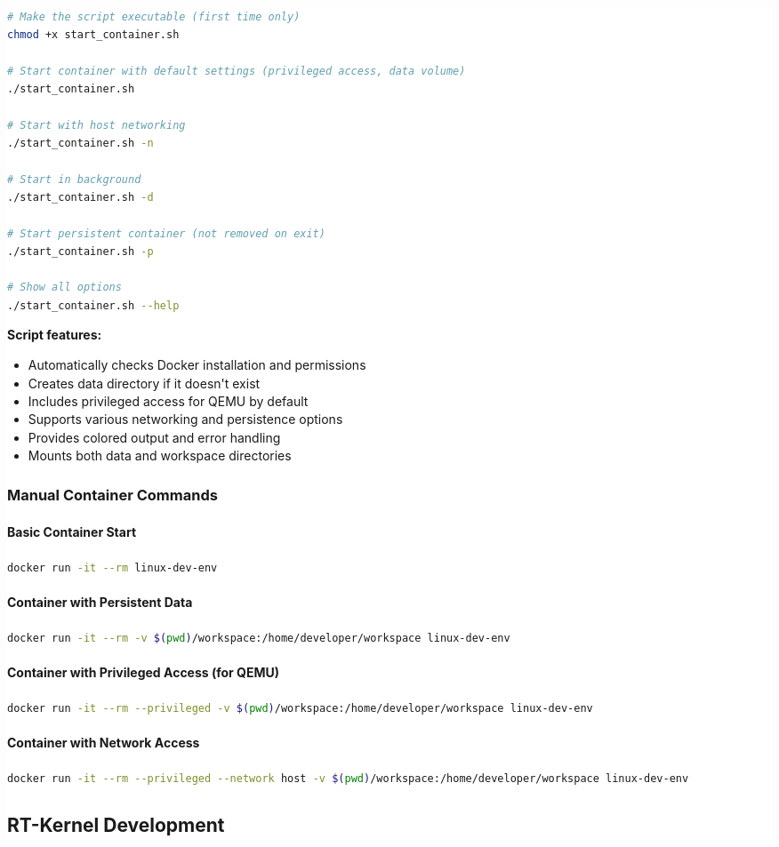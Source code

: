```bash
# Make the script executable (first time only)
chmod +x start_container.sh

# Start container with default settings (privileged access, data volume)
./start_container.sh

# Start with host networking
./start_container.sh -n

# Start in background
./start_container.sh -d

# Start persistent container (not removed on exit)
./start_container.sh -p

# Show all options
./start_container.sh --help
```

**Script features:**
- Automatically checks Docker installation and permissions
- Creates data directory if it doesn't exist
- Includes privileged access for QEMU by default
- Supports various networking and persistence options
- Provides colored output and error handling
- Mounts both data and workspace directories

### Manual Container Commands

#### Basic Container Start

```bash
docker run -it --rm linux-dev-env
```

#### Container with Persistent Data

```bash
docker run -it --rm -v $(pwd)/workspace:/home/developer/workspace linux-dev-env
```

#### Container with Privileged Access (for QEMU)

```bash
docker run -it --rm --privileged -v $(pwd)/workspace:/home/developer/workspace linux-dev-env
```

#### Container with Network Access

```bash
docker run -it --rm --privileged --network host -v $(pwd)/workspace:/home/developer/workspace linux-dev-env
```

## RT-Kernel Development
